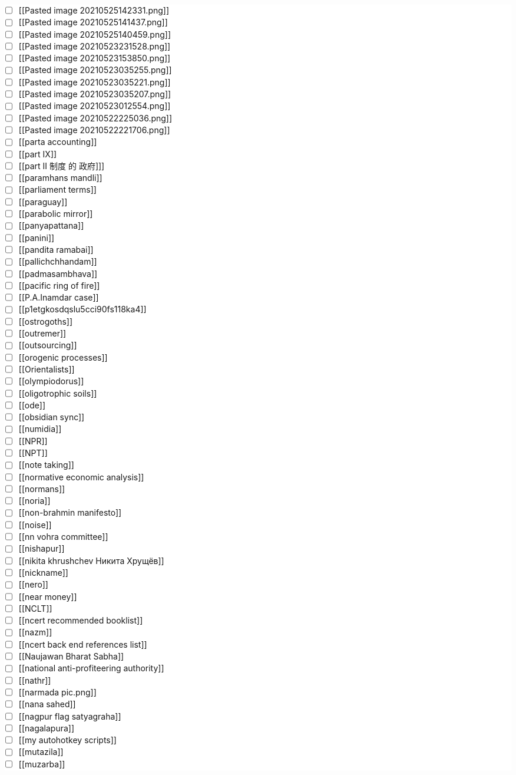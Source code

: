 - [ ] [[Pasted image 20210525142331.png]]
- [ ] [[Pasted image 20210525141437.png]]
- [ ] [[Pasted image 20210525140459.png]]
- [ ] [[Pasted image 20210523231528.png]]
- [ ] [[Pasted image 20210523153850.png]]
- [ ] [[Pasted image 20210523035255.png]]
- [ ] [[Pasted image 20210523035221.png]]
- [ ] [[Pasted image 20210523035207.png]]
- [ ] [[Pasted image 20210523012554.png]]
- [ ] [[Pasted image 20210522225036.png]]
- [ ] [[Pasted image 20210522221706.png]]
- [ ] [[parta accounting]]
- [ ] [[part IX]]
- [ ] [[part II 制度 的 政府]]]
- [ ] [[paramhans mandli]]
- [ ] [[parliament terms]]
- [ ] [[paraguay]]
- [ ] [[parabolic mirror]]
- [ ] [[panyapattana]]
- [ ] [[panini]]
- [ ] [[pandita ramabai]]
- [ ] [[pallichchhandam]]
- [ ] [[padmasambhava]]
- [ ] [[pacific ring of fire]]
- [ ] [[P.A.Inamdar case]]
- [ ] [[p1etgkosdqslu5cci90fs118ka4]]
- [ ] [[ostrogoths]]
- [ ] [[outremer]]
- [ ] [[outsourcing]]
- [ ] [[orogenic processes]]
- [ ] [[Orientalists]]
- [ ] [[olympiodorus]]
- [ ] [[oligotrophic soils]]
- [ ] [[ode]]
- [ ] [[obsidian sync]]
- [ ] [[numidia]]
- [ ] [[NPR]]
- [ ] [[NPT]]
- [ ] [[note taking]]
- [ ] [[normative economic analysis]]
- [ ] [[normans]]
- [ ] [[noria]]
- [ ] [[non-brahmin manifesto]]
- [ ] [[noise]]
- [ ] [[nn vohra committee]]
- [ ] [[nishapur]]
- [ ] [[nikita khrushchev Никита Хрущёв]]
- [ ] [[nickname]]
- [ ] [[nero]]
- [ ] [[near money]]
- [ ] [[NCLT]]
- [ ] [[ncert recommended booklist]]
- [ ] [[nazm]]
- [ ] [[ncert back end references list]]
- [ ] [[Naujawan Bharat Sabha]]
- [ ] [[national anti-profiteering authority]]
- [ ] [[nathr]]
- [ ] [[narmada pic.png]]
- [ ] [[nana sahed]]
- [ ] [[nagpur flag satyagraha]]
- [ ] [[nagalapura]]
- [ ] [[my autohotkey scripts]]
- [ ] [[mutazila]]
- [ ] [[muzarba]]
